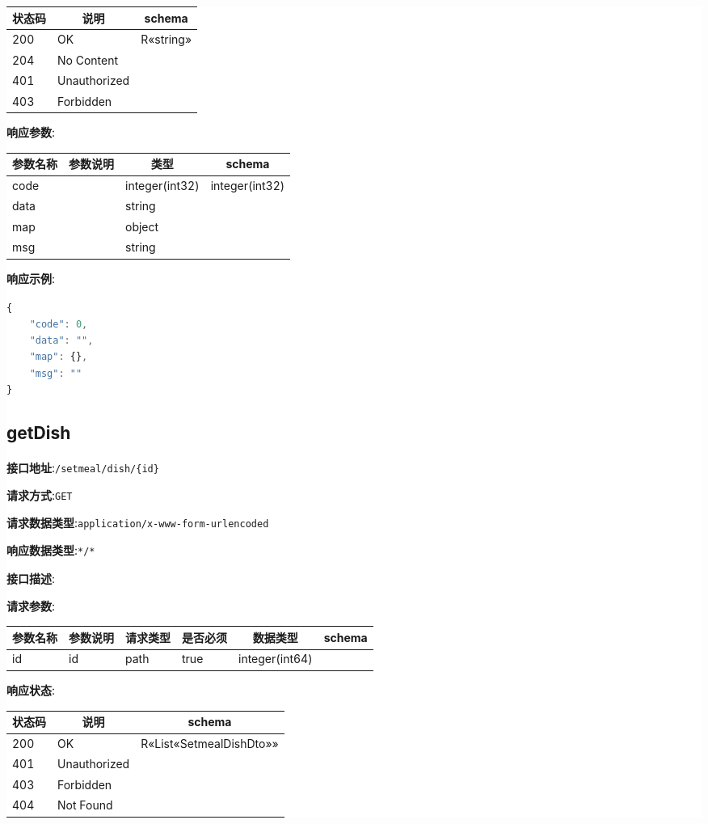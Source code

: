 | 状态码 | 说明         | schema    |
| ------ | ------------ | --------- |
| 200    | OK           | R«string» |
| 204    | No Content   |           |
| 401    | Unauthorized |           |
| 403    | Forbidden    |           |

**响应参数**:

| 参数名称 | 参数说明 | 类型           | schema         |
| -------- | -------- | -------------- | -------------- |
| code     |          | integer(int32) | integer(int32) |
| data     |          | string         |                |
| map      |          | object         |                |
| msg      |          | string         |                |

**响应示例**:

```javascript
{
	"code": 0,
	"data": "",
	"map": {},
	"msg": ""
}
```

## getDish

**接口地址**:`/setmeal/dish/{id}`

**请求方式**:`GET`

**请求数据类型**:`application/x-www-form-urlencoded`

**响应数据类型**:`*/*`

**接口描述**:

**请求参数**:

| 参数名称 | 参数说明 | 请求类型 | 是否必须 | 数据类型       | schema |
| -------- | -------- | -------- | -------- | -------------- | ------ |
| id       | id       | path     | true     | integer(int64) |        |

**响应状态**:

| 状态码 | 说明         | schema                  |
| ------ | ------------ | ----------------------- |
| 200    | OK           | R«List«SetmealDishDto»» |
| 401    | Unauthorized |                         |
| 403    | Forbidden    |                         |
| 404    | Not Found    |                         |
